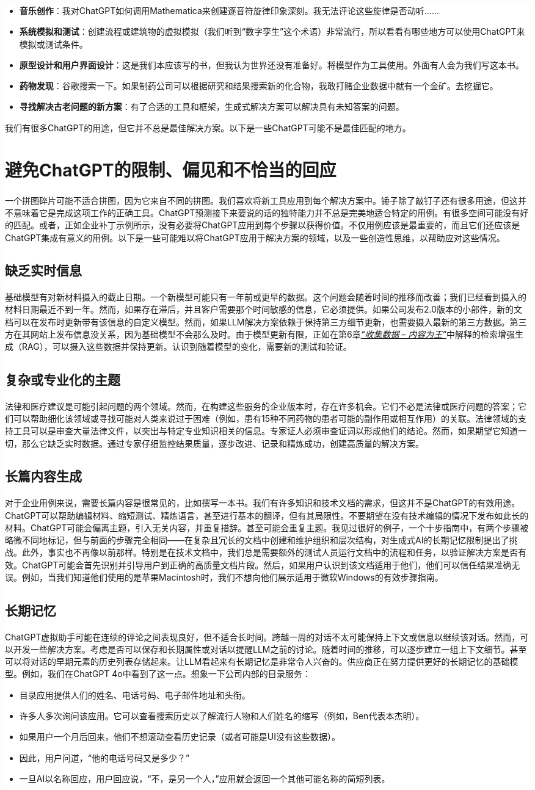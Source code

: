 +   **音乐创作**：我对ChatGPT如何调用Mathematica来创建逐音符旋律印象深刻。我无法评论这些旋律是否动听……

+   **系统模拟和测试**：创建流程或建筑物的虚拟模拟（我们听到“数字孪生”这个术语）非常流行，所以看看有哪些地方可以使用ChatGPT来模拟或测试条件。

+   **原型设计和用户界面设计**：这是我们本应该写的书，但我认为世界还没有准备好。将模型作为工具使用。外面有人会为我们写这本书。

+   **药物发现**：谷歌搜索一下。如果制药公司可以根据研究和结果搜索新的化合物，我敢打赌企业数据中就有一个金矿。去挖掘它。

+   **寻找解决古老问题的新方案**：有了合适的工具和框架，生成式解决方案可以解决具有未知答案的问题。

我们有很多ChatGPT的用途，但它并不总是最佳解决方案。以下是一些ChatGPT可能不是最佳匹配的地方。

# 避免ChatGPT的限制、偏见和不恰当的回应

一个拼图碎片可能不适合拼图，因为它来自不同的拼图。我们喜欢将新工具应用到每个解决方案中。锤子除了敲钉子还有很多用途，但这并不意味着它是完成这项工作的正确工具。ChatGPT预测接下来要说的话的独特能力并不总是完美地适合特定的用例。有很多空间可能没有好的匹配。或者，正如企业补丁示例所示，没有必要将ChatGPT应用到每个步骤以获得价值。不仅用例应该是最重要的，而且它们还应该是ChatGPT集成有意义的用例。以下是一些可能难以将ChatGPT应用于解决方案的领域，以及一些创造性思维，以帮助应对这些情况。

## 缺乏实时信息

基础模型有对新材料摄入的截止日期。一个新模型可能只有一年前或更早的数据。这个问题会随着时间的推移而改善；我们已经看到摄入的材料日期最近不到一年。然而，如果存在滞后，并且客户需要那个时间敏感的信息，它必须提供。如果公司发布2.0版本的小部件，新的文档可以在发布时更新带有该信息的自定义模型。然而，如果LLM解决方案依赖于保持第三方细节更新，也需要摄入最新的第三方数据。第三方在其网站上发布信息没关系，因为基础模型不会那么及时。由于模型更新有限，正如在第6章[*“收集数据 – 内容为王”*](B21964_06_split_000.xhtml#_idTextAnchor134)中解释的检索增强生成（RAG），可以摄入这些数据并保持更新。认识到随着模型的变化，需要新的测试和验证。

## 复杂或专业化的主题

法律和医疗建议是可能引起问题的两个领域。然而，在构建这些服务的企业版本时，存在许多机会。它们不必是法律或医疗问题的答案；它们可以帮助细化该领域或寻找可能对人类来说过于困难（例如，患有15种不同药物的患者可能的副作用或相互作用）的关联。法律领域的支持工具可以是审查大量法律文件，以突出与特定专业知识相关的信息。专家证人必须审查证词以形成他们的结论。然而，如果期望它知道一切，那么它缺乏实时数据。通过专家仔细监控结果质量，逐步改进、记录和精炼成功，创建高质量的解决方案。

## 长篇内容生成

对于企业用例来说，需要长篇内容是很常见的，比如撰写一本书。我们有许多知识和技术文档的需求，但这并不是ChatGPT的有效用途。ChatGPT可以帮助编辑材料、缩短测试、精炼语言，甚至进行基本的翻译，但有其局限性。不要期望在没有技术编辑的情况下发布如此长的材料。ChatGPT可能会偏离主题，引入无关内容，并重复措辞。甚至可能会重复主题。我见过很好的例子，一个十步指南中，有两个步骤被略微不同地标记，但与前面的步骤完全相同——在复杂且冗长的文档中创建和维护组织和层次结构，对生成式AI的长期记忆限制提出了挑战。此外，事实也不再像以前那样。特别是在技术文档中，我们总是需要额外的测试人员运行文档中的流程和任务，以验证解决方案是否有效。ChatGPT可能会首先识别并引导用户到正确的高质量文档片段。然后，如果用户认识到该文档适用于他们，他们可以信任结果准确无误。例如，当我们知道他们使用的是苹果Macintosh时，我们不想向他们展示适用于微软Windows的有效步骤指南。

## 长期记忆

ChatGPT虚拟助手可能在连续的评论之间表现良好，但不适合长时间。跨越一周的对话不太可能保持上下文或信息以继续该对话。然而，可以开发一些解决方案。考虑是否可以保存和长期属性或对话以提醒LLM之前的讨论。随着时间的推移，可以逐步建立一组上下文细节。甚至可以将对话的早期元素的历史列表存储起来。让LLM看起来有长期记忆是非常令人兴奋的。供应商正在努力提供更好的长期记忆的基础模型。例如，我们在ChatGPT 4o中看到了这一点。想象一下公司内部的目录服务：

+   目录应用提供人们的姓名、电话号码、电子邮件地址和头衔。

+   许多人多次询问该应用。它可以查看搜索历史以了解流行人物和人们姓名的缩写（例如，Ben代表本杰明）。

+   如果用户一个月后回来，他们不想滚动查看历史记录（或者可能是UI没有这些数据）。

+   因此，用户问道，“他的电话号码又是多少？”

+   一旦AI以名称回应，用户回应说，“不，是另一个人，”应用就会返回一个其他可能名称的简短列表。
